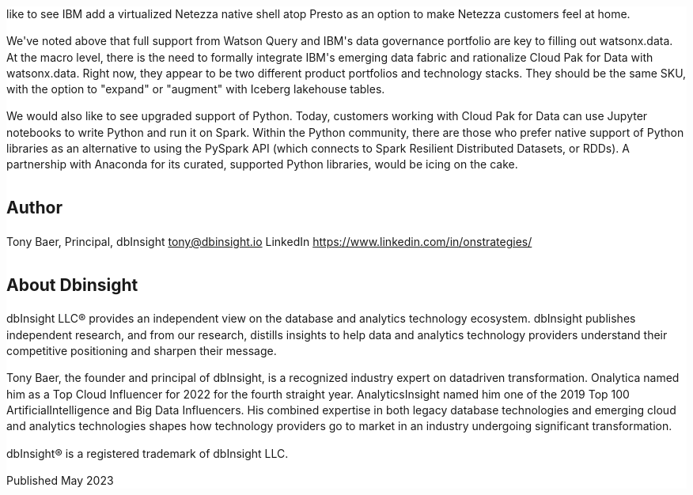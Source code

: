 like to see IBM add a virtualized Netezza native shell atop Presto as an option to make Netezza customers feel at home.

We've noted above that full support from Watson Query and IBM's data governance portfolio are key to filling out watsonx.data. At the macro level, there is the need to formally integrate IBM's emerging data fabric and rationalize Cloud Pak for Data with watsonx.data. Right now, they appear to be two different product portfolios and technology stacks. They should be the same SKU, with the option to "expand" or "augment" with Iceberg lakehouse tables.

We would also like to see upgraded support of Python. Today, customers working with Cloud Pak for Data can use Jupyter notebooks to write Python and run it on Spark. Within the Python community, there are those who prefer native support of Python libraries as an alternative to using the PySpark API (which connects to Spark Resilient Distributed Datasets, or RDDs). A partnership with Anaconda for its curated, supported Python libraries, would be icing on the cake.

## Author

Tony Baer, Principal, dbInsight tony@dbinsight.io LinkedIn https://www.linkedin.com/in/onstrategies/

## About Dbinsight

dbInsight LLC® provides an independent view on the database and analytics technology ecosystem. dbInsight publishes independent research, and from our research, distills insights to help data and analytics technology providers understand their competitive positioning and sharpen their message.

Tony Baer, the founder and principal of dbInsight, is a recognized industry expert on datadriven transformation. Onalytica named him as a Top Cloud Influencer for 2022 for the fourth straight year. AnalyticsInsight named him one of the 2019 Top 100 ArtificialIntelligence and Big Data Influencers. His combined expertise in both legacy database technologies and emerging cloud and analytics technologies shapes how technology providers go to market in an industry undergoing significant transformation.

dbInsight® is a registered trademark of dbInsight LLC.

Published May 2023